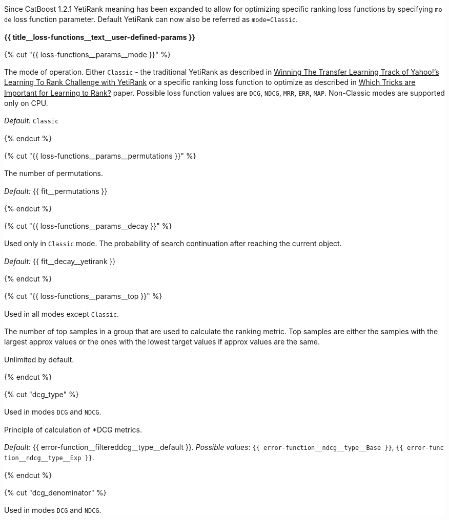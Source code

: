 Since CatBoost 1.2.1 YetiRank meaning has been expanded to allow for optimizing specific ranking loss functions by specifying `mode` loss function parameter. Default YetiRank can now also be referred as `mode=Classic`.

**{{ title__loss-functions__text__user-defined-params }}**

{% cut "{{ loss-functions__params__mode }}" %}

The mode of operation. Either `Classic` - the traditional YetiRank as described in [Winning The Transfer Learning Track of Yahoo!’s Learning To Rank Challenge with YetiRank](http://proceedings.mlr.press/v14/gulin11a.html) or a specific ranking loss function to optimize as described in [Which Tricks are Important for Learning to Rank?](https://arxiv.org/abs/2204.01500) paper. Possible loss function values are `DCG`, `NDCG`, `MRR`, `ERR`, `MAP`. Non-Classic modes are supported only on CPU.

_Default:_  `Classic`

{% endcut %}

{% cut "{{ loss-functions__params__permutations }}" %}

The number of permutations.

_Default:_ {{ fit__permutations }}

{% endcut %}

{% cut "{{ loss-functions__params__decay }}" %}

Used only in `Classic` mode.
The probability of search continuation after reaching the current object.

_Default:_  {{ fit__decay__yetirank }}

{% endcut %}

{% cut "{{ loss-functions__params__top }}" %}

Used in all modes except `Classic`.

The number of top samples in a group that are used to calculate the ranking metric. Top samples are either the samples with the largest approx values or the ones with the lowest target values if approx values are the same.

Unlimited by default.

{% endcut %}

{% cut "dcg_type" %}

Used in modes `DCG` and `NDCG`.

Principle of calculation of \*DCG metrics.

_Default_: {{ error-function__filtereddcg__type__default }}.
_Possible values_: `{{ error-function__ndcg__type__Base }}`, `{{ error-function__ndcg__type__Exp }}`.

{% endcut %}

{% cut "dcg_denominator" %}

Used in modes `DCG` and `NDCG`.
